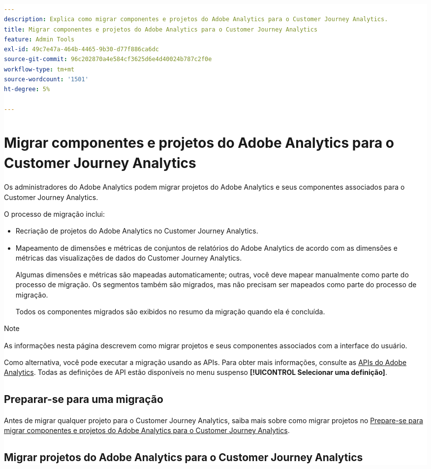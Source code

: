 ```yaml
---
description: Explica como migrar componentes e projetos do Adobe Analytics para o Customer Journey Analytics.
title: Migrar componentes e projetos do Adobe Analytics para o Customer Journey Analytics
feature: Admin Tools
exl-id: 49c7e47a-464b-4465-9b30-d77f886ca6dc
source-git-commit: 96c202870a4e584cf3625d6e4d40024b787c2f0e
workflow-type: tm+mt
source-wordcount: '1501'
ht-degree: 5%

---
```


# Migrar componentes e projetos do Adobe Analytics para o Customer Journey Analytics

Os administradores do Adobe Analytics podem migrar projetos do Adobe Analytics e seus componentes associados para o Customer Journey Analytics.

O processo de migração inclui:

* Recriação de projetos do Adobe Analytics no Customer Journey Analytics.

* Mapeamento de dimensões e métricas de conjuntos de relatórios do Adobe Analytics de acordo com as dimensões e métricas das visualizações de dados do Customer Journey Analytics.

  Algumas dimensões e métricas são mapeadas automaticamente; outras, você deve mapear manualmente como parte do processo de migração. Os segmentos também são migrados, mas não precisam ser mapeados como parte do processo de migração.

  Todos os componentes migrados são exibidos no resumo da migração quando ela é concluída.

>[!NOTE]
>
>As informações nesta página descrevem como migrar projetos e seus componentes associados com a interface do usuário.
>
>Como alternativa, você pode executar a migração usando as APIs. Para obter mais informações, consulte as [APIs do Adobe Analytics](https://adobedocs.github.io/analytics-2.0-apis/?urls.primaryName=Analytics%202.0%20APIs). Todas as definições de API estão disponíveis no menu suspenso **[!UICONTROL Selecionar uma definição]**.


## Preparar-se para uma migração

Antes de migrar qualquer projeto para o Customer Journey Analytics, saiba mais sobre como migrar projetos no [Prepare-se para migrar componentes e projetos do Adobe Analytics para o Customer Journey Analytics](/help/admin/admin/component-migration/prepare-component-migration.md).

## Migrar projetos do Adobe Analytics para o Customer Journey Analytics
